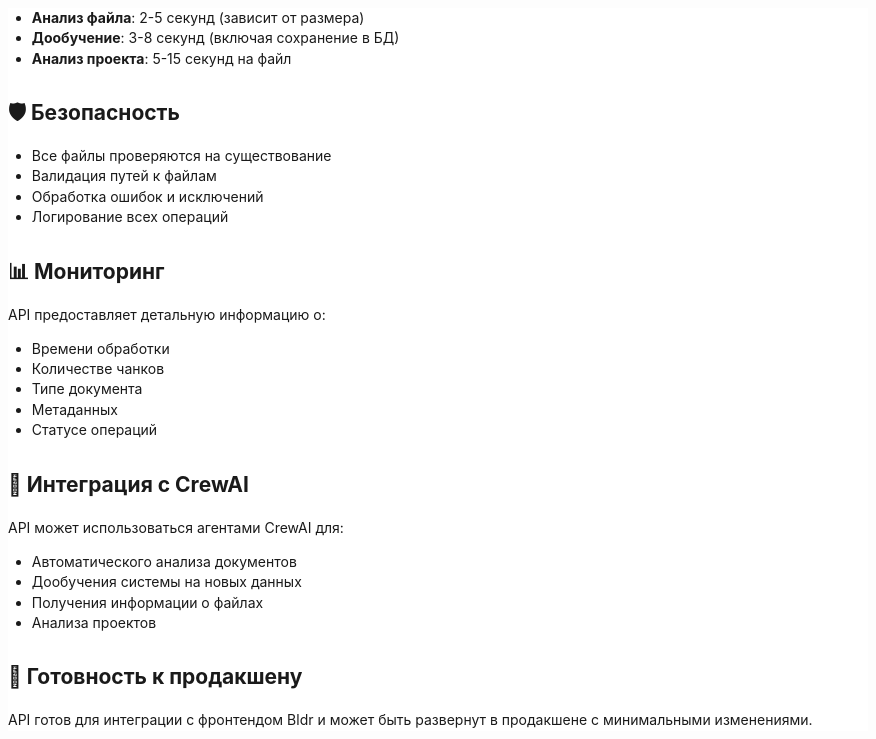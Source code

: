 - **Анализ файла**: 2-5 секунд (зависит от размера)
- **Дообучение**: 3-8 секунд (включая сохранение в БД)
- **Анализ проекта**: 5-15 секунд на файл

## 🛡️ Безопасность

- Все файлы проверяются на существование
- Валидация путей к файлам
- Обработка ошибок и исключений
- Логирование всех операций

## 📊 Мониторинг

API предоставляет детальную информацию о:
- Времени обработки
- Количестве чанков
- Типе документа
- Метаданных
- Статусе операций

## 🔄 Интеграция с CrewAI

API может использоваться агентами CrewAI для:
- Автоматического анализа документов
- Дообучения системы на новых данных
- Получения информации о файлах
- Анализа проектов

## 🚀 Готовность к продакшену

API готов для интеграции с фронтендом Bldr и может быть развернут в продакшене с минимальными изменениями.

